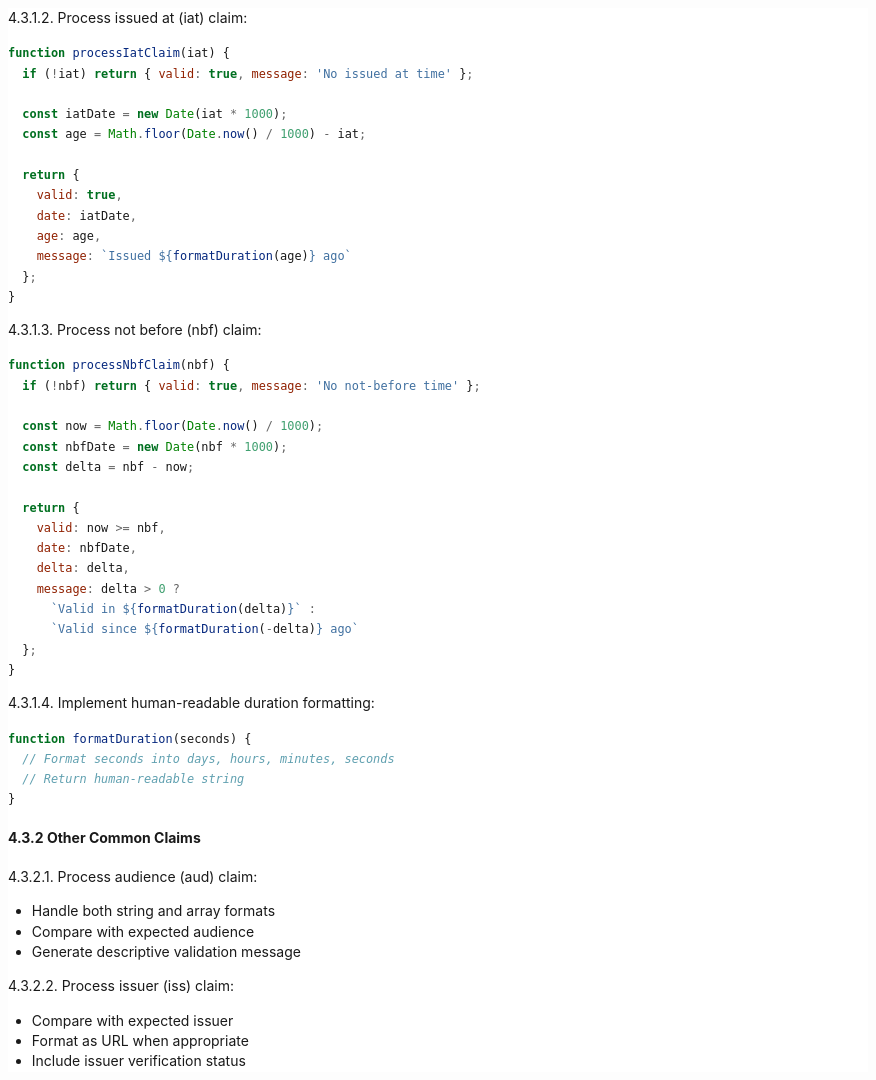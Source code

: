 4.3.1.2. Process issued at (iat) claim:
```javascript
function processIatClaim(iat) {
  if (!iat) return { valid: true, message: 'No issued at time' };
  
  const iatDate = new Date(iat * 1000);
  const age = Math.floor(Date.now() / 1000) - iat;
  
  return {
    valid: true,
    date: iatDate,
    age: age,
    message: `Issued ${formatDuration(age)} ago`
  };
}
```

4.3.1.3. Process not before (nbf) claim:
```javascript
function processNbfClaim(nbf) {
  if (!nbf) return { valid: true, message: 'No not-before time' };
  
  const now = Math.floor(Date.now() / 1000);
  const nbfDate = new Date(nbf * 1000);
  const delta = nbf - now;
  
  return {
    valid: now >= nbf,
    date: nbfDate,
    delta: delta,
    message: delta > 0 ? 
      `Valid in ${formatDuration(delta)}` : 
      `Valid since ${formatDuration(-delta)} ago`
  };
}
```

4.3.1.4. Implement human-readable duration formatting:
```javascript
function formatDuration(seconds) {
  // Format seconds into days, hours, minutes, seconds
  // Return human-readable string
}
```

#### 4.3.2 Other Common Claims
4.3.2.1. Process audience (aud) claim:
   - Handle both string and array formats
   - Compare with expected audience
   - Generate descriptive validation message

4.3.2.2. Process issuer (iss) claim:
   - Compare with expected issuer
   - Format as URL when appropriate
   - Include issuer verification status
